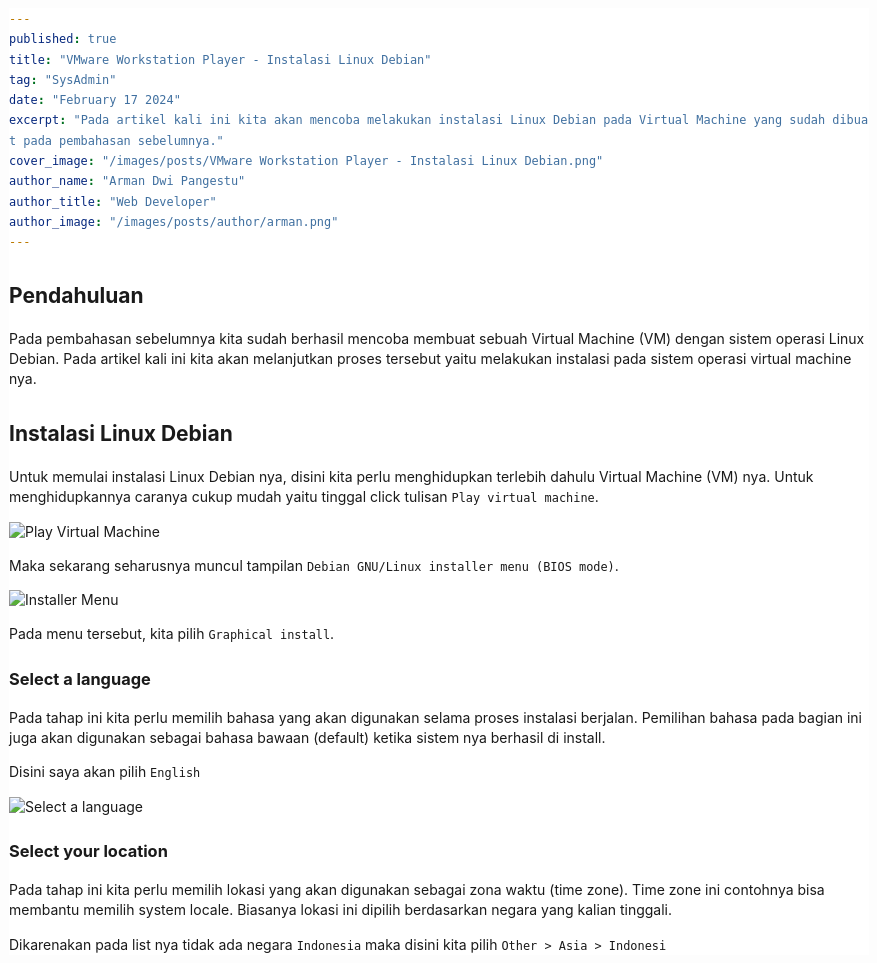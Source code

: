 ```yaml
---
published: true
title: "VMware Workstation Player - Instalasi Linux Debian"
tag: "SysAdmin"
date: "February 17 2024"
excerpt: "Pada artikel kali ini kita akan mencoba melakukan instalasi Linux Debian pada Virtual Machine yang sudah dibuat pada pembahasan sebelumnya."
cover_image: "/images/posts/VMware Workstation Player - Instalasi Linux Debian.png"
author_name: "Arman Dwi Pangestu"
author_title: "Web Developer"
author_image: "/images/posts/author/arman.png"
---
```


## Pendahuluan

Pada pembahasan sebelumnya kita sudah berhasil mencoba membuat sebuah Virtual Machine (VM) dengan sistem operasi Linux Debian. Pada artikel kali ini kita akan melanjutkan proses tersebut yaitu melakukan instalasi pada sistem operasi virtual machine nya.

## Instalasi Linux Debian

Untuk memulai instalasi Linux Debian nya, disini kita perlu menghidupkan terlebih dahulu Virtual Machine (VM) nya. Untuk menghidupkannya caranya cukup mudah yaitu tinggal click tulisan `Play virtual machine`.

![Play Virtual Machine](${NEXT_PUBLIC_PUBLIC_ASSETS}/vmware-workstation-player/instalasi-linux-debian/play-virtual-machine.png)

Maka sekarang seharusnya muncul tampilan `Debian GNU/Linux installer menu (BIOS mode)`.

![Installer Menu](${NEXT_PUBLIC_PUBLIC_ASSETS}/vmware-workstation-player/instalasi-linux-debian/installer-menu.png)

Pada menu tersebut, kita pilih `Graphical install`.

### Select a language

Pada tahap ini kita perlu memilih bahasa yang akan digunakan selama proses instalasi berjalan. Pemilihan bahasa pada bagian ini juga akan digunakan sebagai bahasa bawaan (default) ketika sistem nya berhasil di install.

Disini saya akan pilih `English`

![Select a language](${NEXT_PUBLIC_PUBLIC_ASSETS}/vmware-workstation-player/instalasi-linux-debian/select-a-language.png)

### Select your location

Pada tahap ini kita perlu memilih lokasi yang akan digunakan sebagai zona waktu (time zone). Time zone ini contohnya bisa membantu memilih system locale. Biasanya lokasi ini dipilih berdasarkan negara yang kalian tinggali.

Dikarenakan pada list nya tidak ada negara `Indonesia` maka disini kita pilih `Other > Asia > Indonesi`
